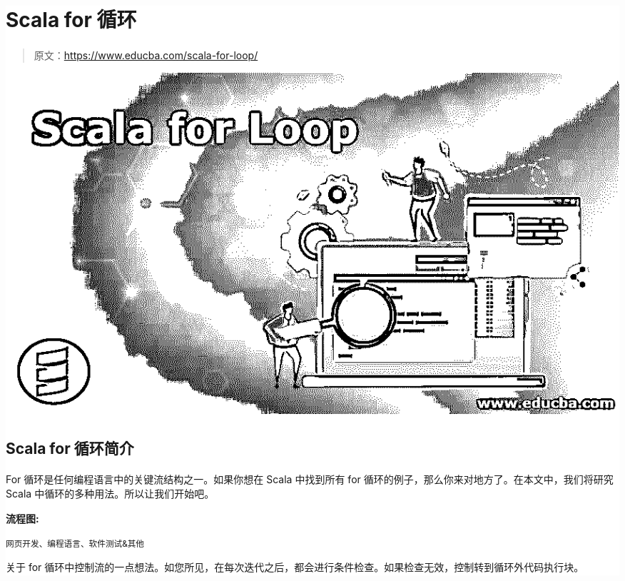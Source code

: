 # Scala for 循环

> 原文：<https://www.educba.com/scala-for-loop/>

![Scala for Loop](img/f1d12bfcf7146f2e5d1e71c0e74cc108.png "Scala for Loop")



## Scala for 循环简介

For 循环是任何编程语言中的关键流结构之一。如果你想在 Scala 中找到所有 for 循环的例子，那么你来对地方了。在本文中，我们将研究 Scala 中循环的多种用法。所以让我们开始吧。

**流程图:**

<small>网页开发、编程语言、软件测试&其他</small>

关于 for 循环中控制流的一点想法。如您所见，在每次迭代之后，都会进行条件检查。如果检查无效，控制转到循环外代码执行块。
